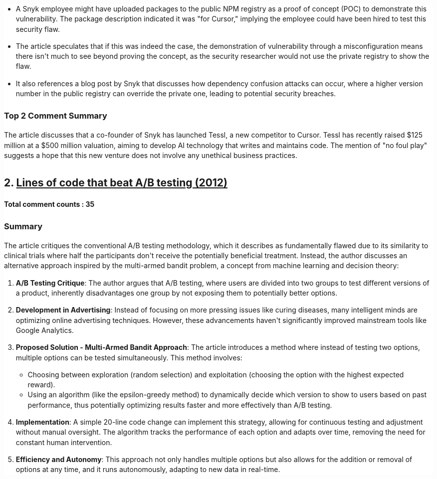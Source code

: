 - A Snyk employee might have uploaded packages to the public NPM registry as a proof of concept (POC) to demonstrate this vulnerability. The package description indicated it was "for Cursor," implying the employee could have been hired to test this security flaw.

- The article speculates that if this was indeed the case, the demonstration of vulnerability through a misconfiguration means there isn't much to see beyond proving the concept, as the security researcher would not use the private registry to show the flaw. 

- It also references a blog post by Snyk that discusses how dependency confusion attacks can occur, where a higher version number in the public registry can override the private one, leading to potential security breaches.

### Top 2 Comment Summary

 The article discusses that a co-founder of Snyk has launched Tessl, a new competitor to Cursor. Tessl has recently raised $125 million at a $500 million valuation, aiming to develop AI technology that writes and maintains code. The mention of "no foul play" suggests a hope that this new venture does not involve any unethical business practices.

## 2. [Lines of code that beat A/B testing (2012)](https://news.ycombinator.com/item?id=42650954)

**Total comment counts : 35**

### Summary

 The article critiques the conventional A/B testing methodology, which it describes as fundamentally flawed due to its similarity to clinical trials where half the participants don't receive the potentially beneficial treatment. Instead, the author discusses an alternative approach inspired by the multi-armed bandit problem, a concept from machine learning and decision theory:

1. **A/B Testing Critique**: The author argues that A/B testing, where users are divided into two groups to test different versions of a product, inherently disadvantages one group by not exposing them to potentially better options.

2. **Development in Advertising**: Instead of focusing on more pressing issues like curing diseases, many intelligent minds are optimizing online advertising techniques. However, these advancements haven't significantly improved mainstream tools like Google Analytics.

3. **Proposed Solution - Multi-Armed Bandit Approach**: The article introduces a method where instead of testing two options, multiple options can be tested simultaneously. This method involves:
   - Choosing between exploration (random selection) and exploitation (choosing the option with the highest expected reward). 
   - Using an algorithm (like the epsilon-greedy method) to dynamically decide which version to show to users based on past performance, thus potentially optimizing results faster and more effectively than A/B testing.

4. **Implementation**: A simple 20-line code change can implement this strategy, allowing for continuous testing and adjustment without manual oversight. The algorithm tracks the performance of each option and adapts over time, removing the need for constant human intervention.

5. **Efficiency and Autonomy**: This approach not only handles multiple options but also allows for the addition or removal of options at any time, and it runs autonomously, adapting to new data in real-time.
